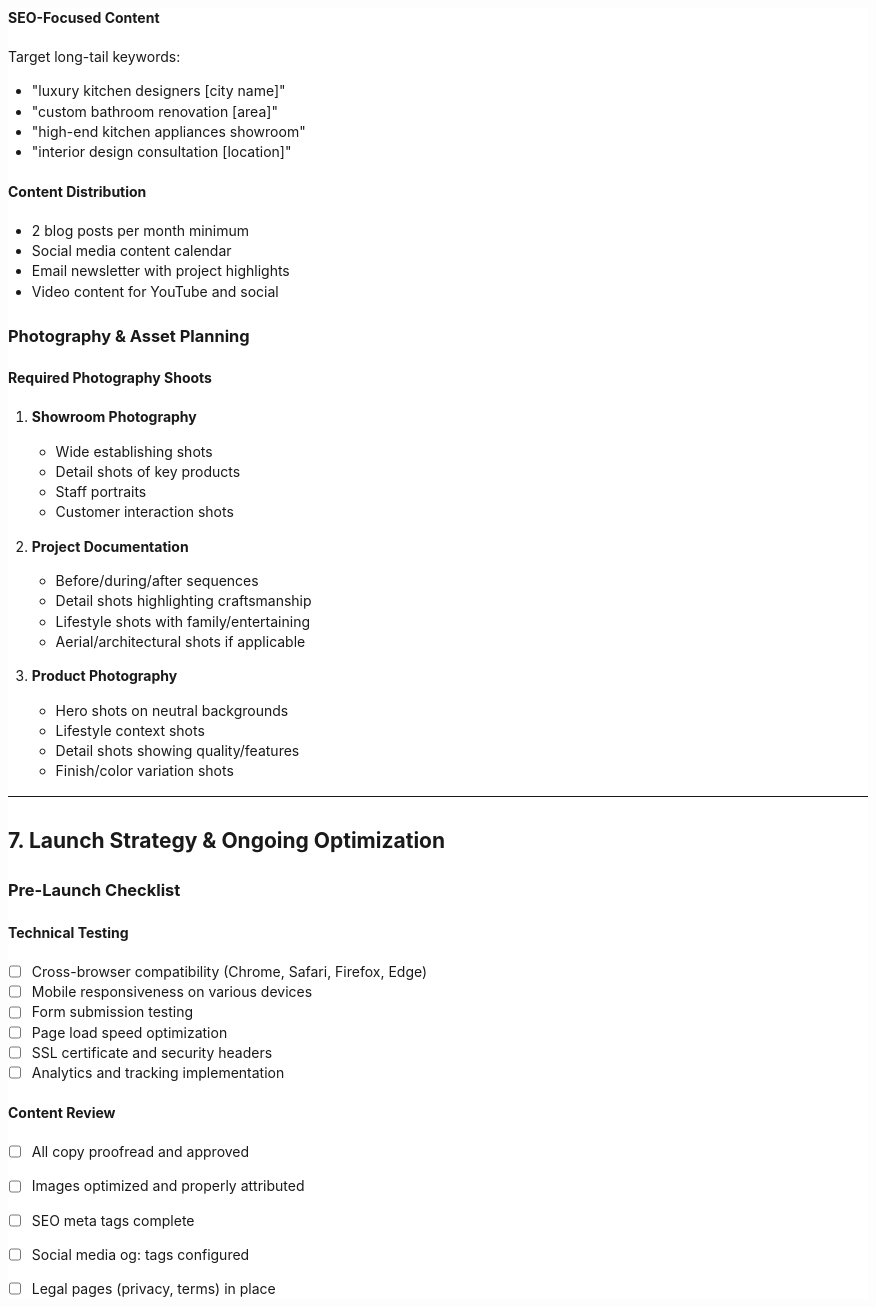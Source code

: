 #### **SEO-Focused Content**
Target long-tail keywords:
- "luxury kitchen designers [city name]"
- "custom bathroom renovation [area]"
- "high-end kitchen appliances showroom"
- "interior design consultation [location]"

#### **Content Distribution**
- 2 blog posts per month minimum
- Social media content calendar
- Email newsletter with project highlights
- Video content for YouTube and social

### Photography & Asset Planning

#### **Required Photography Shoots**
1. **Showroom Photography**
   - Wide establishing shots
   - Detail shots of key products
   - Staff portraits
   - Customer interaction shots

2. **Project Documentation**
   - Before/during/after sequences
   - Detail shots highlighting craftsmanship
   - Lifestyle shots with family/entertaining
   - Aerial/architectural shots if applicable

3. **Product Photography**
   - Hero shots on neutral backgrounds
   - Lifestyle context shots
   - Detail shots showing quality/features
   - Finish/color variation shots

---

## 7. Launch Strategy & Ongoing Optimization

### Pre-Launch Checklist

#### **Technical Testing**
- [ ] Cross-browser compatibility (Chrome, Safari, Firefox, Edge)
- [ ] Mobile responsiveness on various devices
- [ ] Form submission testing
- [ ] Page load speed optimization
- [ ] SSL certificate and security headers
- [ ] Analytics and tracking implementation

#### **Content Review**
- [ ] All copy proofread and approved
- [ ] Images optimized and properly attributed
- [ ] SEO meta tags complete
- [ ] Social media og: tags configured
- [ ] Legal pages (privacy, terms) in place


[1]: https://rh.com/us/en/interior-design?utm_source=chatgpt.com "RH Interior Design - Restoration Hardware"
[2]: https://studio-mcgee.com/?utm_source=chatgpt.com "Studio McGee: Beautiful Interior Design & Home Decor"
[3]: https://studio-mcgee.com/design/?utm_source=chatgpt.com "Studio McGee Design - Inspiration & Style For Your Home"
[4]: https://bulthaup.com/en/?utm_source=chatgpt.com "bulthaup | premium kitchen | High-quality kitchen concepts"
[5]: https://www.subzero-wolf.com/inspiration/kitchens?utm_source=chatgpt.com "Kitchen Gallery | Inspiration | Sub-Zero, Wolf, and Cove"
[6]: https://infiniti7.com/9-secrets-to-creating-a-high-converting-interior-design-website/?utm_source=chatgpt.com "9 Secrets to Creating a High-Converting Interior Design Website"
[7]: https://originalbox.co/blog/your-interior-design-website-doesnt-work?utm_source=chatgpt.com "Why Your Website is Not Converting: Key Tips for Interior Designers ..."
[8]: https://miliamarketing.com/how-to-generate-effective-kitchen-remodeling-leads/?utm_source=chatgpt.com "How to Generate Effective Kitchen Remodeling Leads + Tips"
[9]: https://rh.com/us/en/interior-design/services?utm_source=chatgpt.com "RH Interior Design - Our Services - Restoration Hardware"
[10]: https://www.waterworks.com/us_en/?utm_source=chatgpt.com "Luxury Bath and Kitchen - Complete Design Destination | Waterworks"
